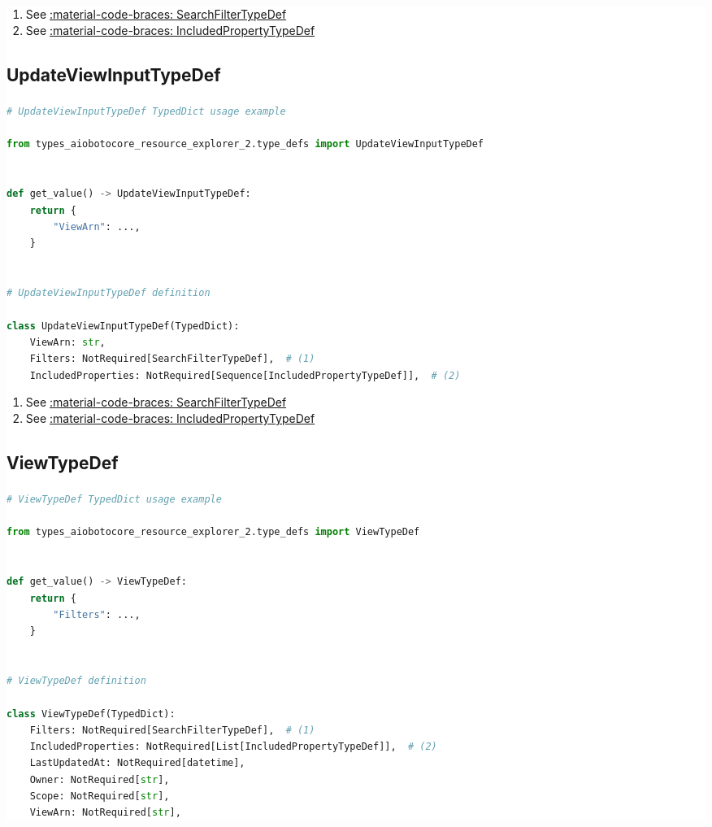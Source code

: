 1. See [:material-code-braces: SearchFilterTypeDef](./type_defs.md#searchfiltertypedef) 
2. See [:material-code-braces: IncludedPropertyTypeDef](./type_defs.md#includedpropertytypedef) 
## UpdateViewInputTypeDef

```python
# UpdateViewInputTypeDef TypedDict usage example

from types_aiobotocore_resource_explorer_2.type_defs import UpdateViewInputTypeDef


def get_value() -> UpdateViewInputTypeDef:
    return {
        "ViewArn": ...,
    }


# UpdateViewInputTypeDef definition

class UpdateViewInputTypeDef(TypedDict):
    ViewArn: str,
    Filters: NotRequired[SearchFilterTypeDef],  # (1)
    IncludedProperties: NotRequired[Sequence[IncludedPropertyTypeDef]],  # (2)
```

1. See [:material-code-braces: SearchFilterTypeDef](./type_defs.md#searchfiltertypedef) 
2. See [:material-code-braces: IncludedPropertyTypeDef](./type_defs.md#includedpropertytypedef) 
## ViewTypeDef

```python
# ViewTypeDef TypedDict usage example

from types_aiobotocore_resource_explorer_2.type_defs import ViewTypeDef


def get_value() -> ViewTypeDef:
    return {
        "Filters": ...,
    }


# ViewTypeDef definition

class ViewTypeDef(TypedDict):
    Filters: NotRequired[SearchFilterTypeDef],  # (1)
    IncludedProperties: NotRequired[List[IncludedPropertyTypeDef]],  # (2)
    LastUpdatedAt: NotRequired[datetime],
    Owner: NotRequired[str],
    Scope: NotRequired[str],
    ViewArn: NotRequired[str],
```
